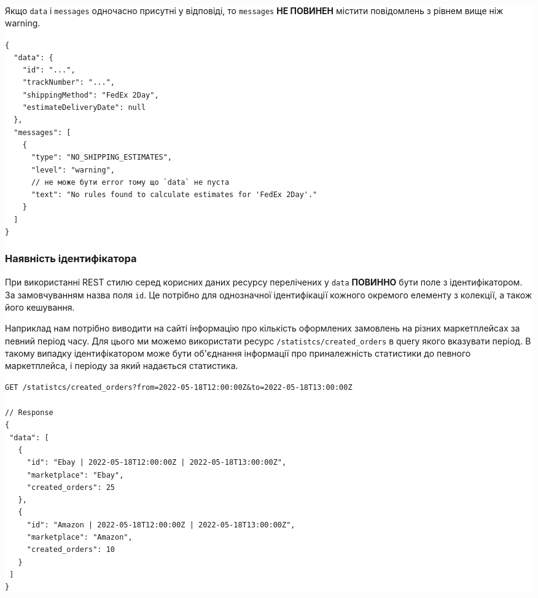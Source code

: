 Якщо `data` і `messages` одночасно присутні у відповіді, то `messages` **НЕ ПОВИНЕН** містити повідомлень з рівнем вище
ніж warning.

```json5
{
  "data": {
    "id": "...",
    "trackNumber": "...",
    "shippingMethod": "FedEx 2Day",
    "estimateDeliveryDate": null
  },
  "messages": [
    {
      "type": "NO_SHIPPING_ESTIMATES",
      "level": "warning",
      // не може бути error тому що `data` не пуста 
      "text": "No rules found to calculate estimates for 'FedEx 2Day'."
    }
  ]
}
```

### Наявність ідентифікатора

При використанні REST стилю серед корисних даних ресурсу перелічених у `data` **ПОВИННО** бути поле з ідентифікатором.
За замовчуванням назва поля `id`. Це потрібно для однозначної ідентифікації кожного окремого елементу з колекції, а
також його кешування.

Наприклад нам потрібно виводити на сайті інформацію про кількість оформлених замовлень на різних маркетплейсах за певний
період часу. Для цього ми можемо використати ресурс `/statistcs/created_orders` в query якого вказувати період. В такому
випадку ідентифікатором може бути об'єднання інформації про приналежність статистики до певного маркетплейса, і періоду
за який надається статистика.

```http request
GET /statistcs/created_orders?from=2022-05-18T12:00:00Z&to=2022-05-18T13:00:00Z

// Response
{ 
 "data": [ 
   {
     "id": "Ebay | 2022-05-18T12:00:00Z | 2022-05-18T13:00:00Z", 
     "marketplace": "Ebay",
     "created_orders": 25 
   },
   {
     "id": "Amazon | 2022-05-18T12:00:00Z | 2022-05-18T13:00:00Z", 
     "marketplace": "Amazon",
     "created_orders": 10 
   }
 ] 
}
```
